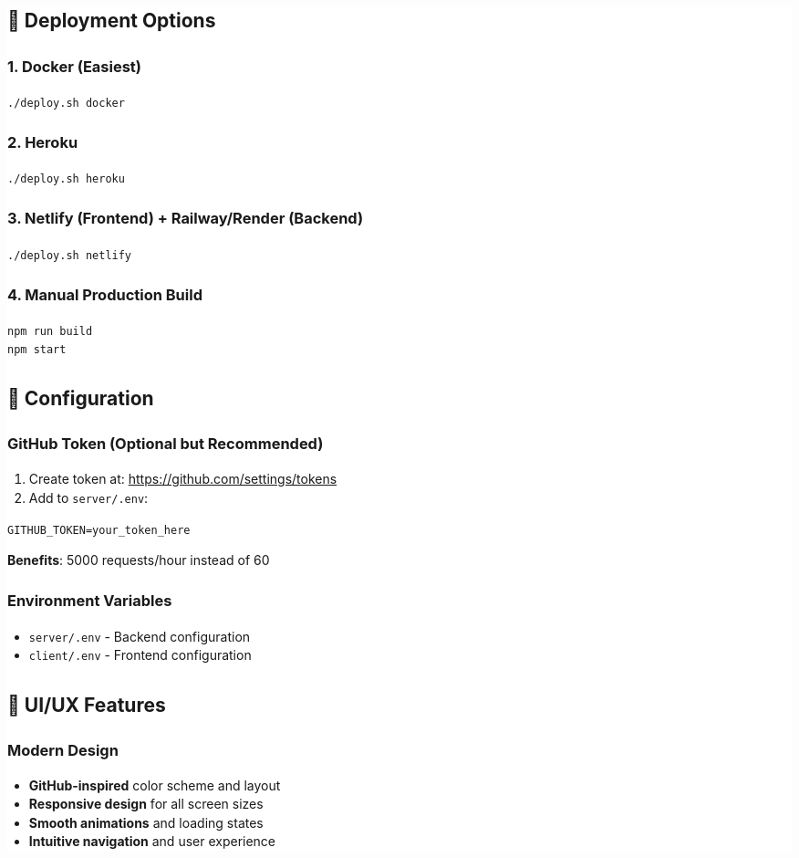 ## 🚀 Deployment Options

### 1. Docker (Easiest)

```bash
./deploy.sh docker
```

### 2. Heroku

```bash
./deploy.sh heroku
```

### 3. Netlify (Frontend) + Railway/Render (Backend)

```bash
./deploy.sh netlify
```

### 4. Manual Production Build

```bash
npm run build
npm start
```

## 🔧 Configuration

### GitHub Token (Optional but Recommended)

1. Create token at: <https://github.com/settings/tokens>
2. Add to `server/.env`:

```env
GITHUB_TOKEN=your_token_here
```

**Benefits**: 5000 requests/hour instead of 60

### Environment Variables

- `server/.env` - Backend configuration
- `client/.env` - Frontend configuration

## 🎨 UI/UX Features

### Modern Design

- **GitHub-inspired** color scheme and layout
- **Responsive design** for all screen sizes
- **Smooth animations** and loading states
- **Intuitive navigation** and user experience
